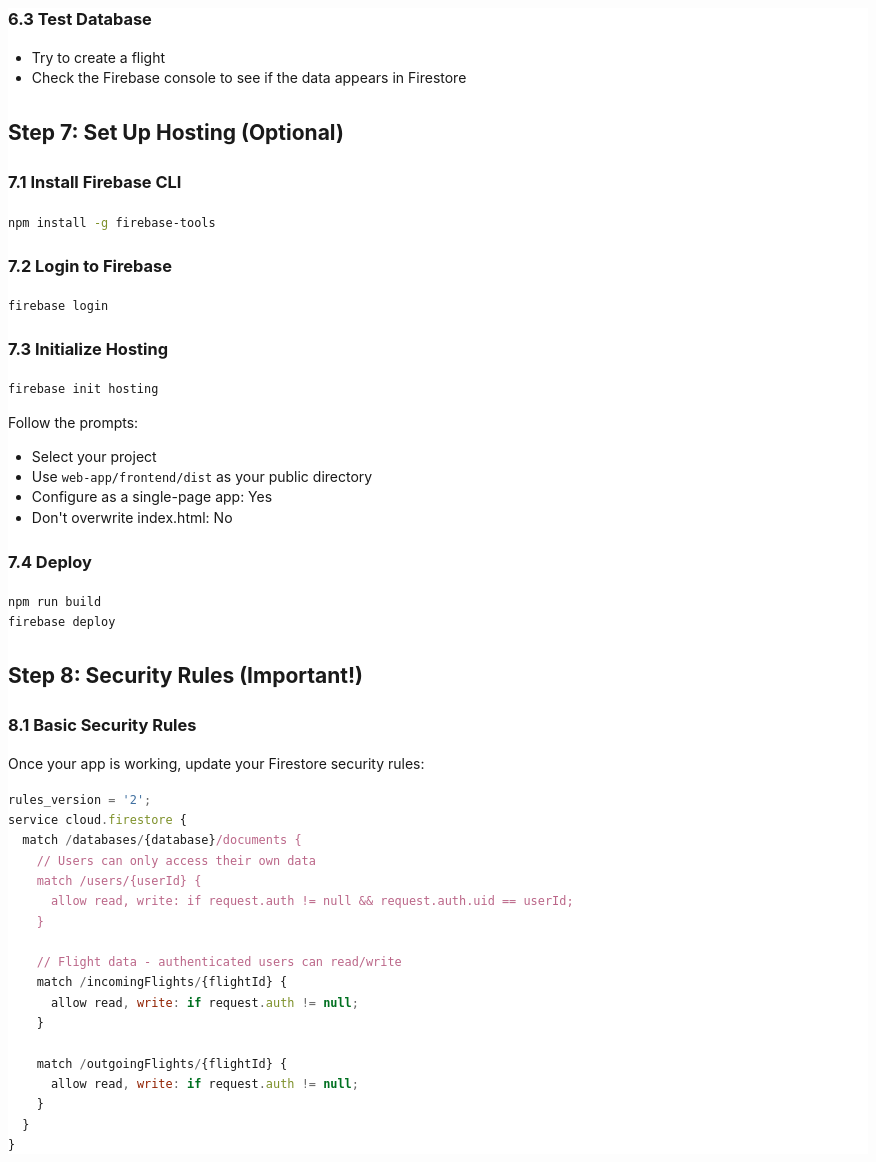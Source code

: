 ### 6.3 Test Database
- Try to create a flight
- Check the Firebase console to see if the data appears in Firestore

## Step 7: Set Up Hosting (Optional)

### 7.1 Install Firebase CLI
```bash
npm install -g firebase-tools
```

### 7.2 Login to Firebase
```bash
firebase login
```

### 7.3 Initialize Hosting
```bash
firebase init hosting
```

Follow the prompts:
- Select your project
- Use `web-app/frontend/dist` as your public directory
- Configure as a single-page app: Yes
- Don't overwrite index.html: No

### 7.4 Deploy
```bash
npm run build
firebase deploy
```

## Step 8: Security Rules (Important!)

### 8.1 Basic Security Rules
Once your app is working, update your Firestore security rules:

```javascript
rules_version = '2';
service cloud.firestore {
  match /databases/{database}/documents {
    // Users can only access their own data
    match /users/{userId} {
      allow read, write: if request.auth != null && request.auth.uid == userId;
    }
    
    // Flight data - authenticated users can read/write
    match /incomingFlights/{flightId} {
      allow read, write: if request.auth != null;
    }
    
    match /outgoingFlights/{flightId} {
      allow read, write: if request.auth != null;
    }
  }
}
```
